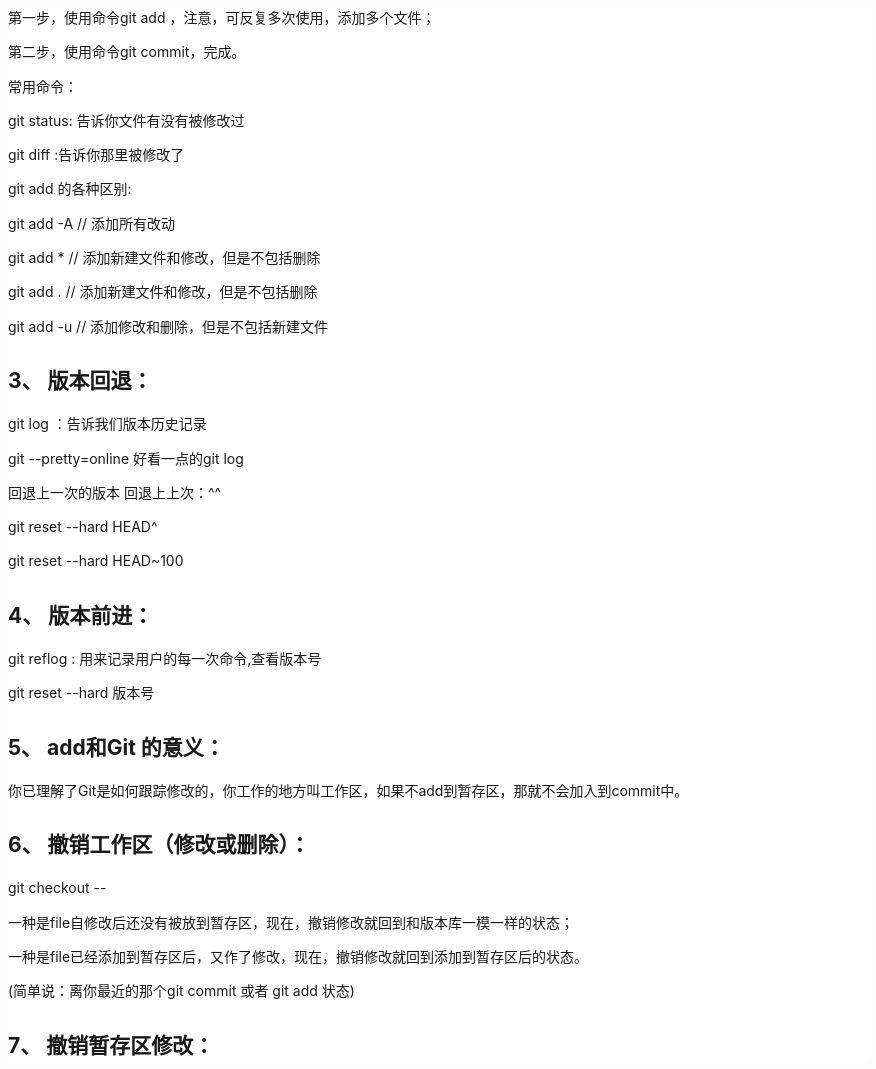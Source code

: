    第一步，使用命令git add <file>，注意，可反复多次使用，添加多个文件；

   第二步，使用命令git commit，完成。

常用命令：

git status: 告诉你文件有没有被修改过

git diff :告诉你那里被修改了

git add 的各种区别:

   git add -A     // 添加所有改动

   git add *      // 添加新建文件和修改，但是不包括删除

   git add .      // 添加新建文件和修改，但是不包括删除

   git add -u     // 添加修改和删除，但是不包括新建文件

 

##  3、 版本回退：

git  log ：告诉我们版本历史记录

git --pretty=online 好看一点的git log

回退上一次的版本 回退上上次：^^

git reset --hard HEAD^ 

git reset --hard HEAD~100

 

## 4、 版本前进：

git reflog : 用来记录用户的每一次命令,查看版本号

git reset --hard 版本号

 

## 5、 add和Git 的意义：

你已理解了Git是如何跟踪修改的，你工作的地方叫工作区，如果不add到暂存区，那就不会加入到commit中。

 

## 6、 撤销工作区（修改或删除）：

git checkout -- <file>

一种是file自修改后还没有被放到暂存区，现在，撤销修改就回到和版本库一模一样的状态；

一种是file已经添加到暂存区后，又作了修改，现在，撤销修改就回到添加到暂存区后的状态。

(简单说：离你最近的那个git commit 或者 git add 状态)

 

## 7、 撤销暂存区修改：
